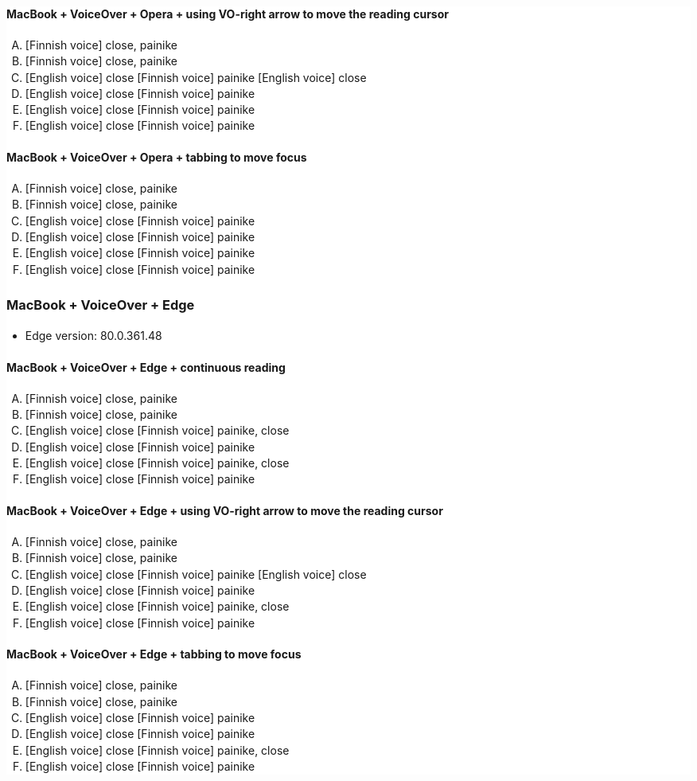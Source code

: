 #### MacBook + VoiceOver + Opera + using VO-right arrow to move the reading cursor

<ol type="A">
  <li>[Finnish voice] close, painike</li>
  <li>[Finnish voice] close, painike</li>
  <li>[English voice] close [Finnish voice] painike [English voice] close</li>
  <li>[English voice] close [Finnish voice] painike</li>
  <li>[English voice] close [Finnish voice] painike</li>
  <li>[English voice] close [Finnish voice] painike</li>
</ol>

#### MacBook + VoiceOver + Opera + tabbing to move focus

<ol type="A">
  <li>[Finnish voice] close, painike</li>
  <li>[Finnish voice] close, painike</li>
  <li>[English voice] close [Finnish voice] painike</li>
  <li>[English voice] close [Finnish voice] painike</li>
  <li>[English voice] close [Finnish voice] painike</li>
  <li>[English voice] close [Finnish voice] painike</li>
</ol>

### MacBook + VoiceOver + Edge

- Edge version: 80.0.361.48

#### MacBook + VoiceOver + Edge + continuous reading

<ol type="A">
  <li>[Finnish voice] close, painike</li>
  <li>[Finnish voice] close, painike</li>
  <li>[English voice] close [Finnish voice] painike, close</li>
  <li>[English voice] close [Finnish voice] painike</li>
  <li>[English voice] close [Finnish voice] painike, close</li>
  <li>[English voice] close [Finnish voice] painike</li>
</ol>

#### MacBook + VoiceOver + Edge + using VO-right arrow to move the reading cursor

<ol type="A">
  <li>[Finnish voice] close, painike</li>
  <li>[Finnish voice] close, painike</li>
  <li>[English voice] close [Finnish voice] painike [English voice] close</li>
  <li>[English voice] close [Finnish voice] painike</li>
  <li>[English voice] close [Finnish voice] painike, close</li>
  <li>[English voice] close [Finnish voice] painike</li>
</ol>

#### MacBook + VoiceOver + Edge + tabbing to move focus

<ol type="A">
  <li>[Finnish voice] close, painike</li>
  <li>[Finnish voice] close, painike</li>
  <li>[English voice] close [Finnish voice] painike</li>
  <li>[English voice] close [Finnish voice] painike</li>
  <li>[English voice] close [Finnish voice] painike, close</li>
  <li>[English voice] close [Finnish voice] painike</li>
</ol>

